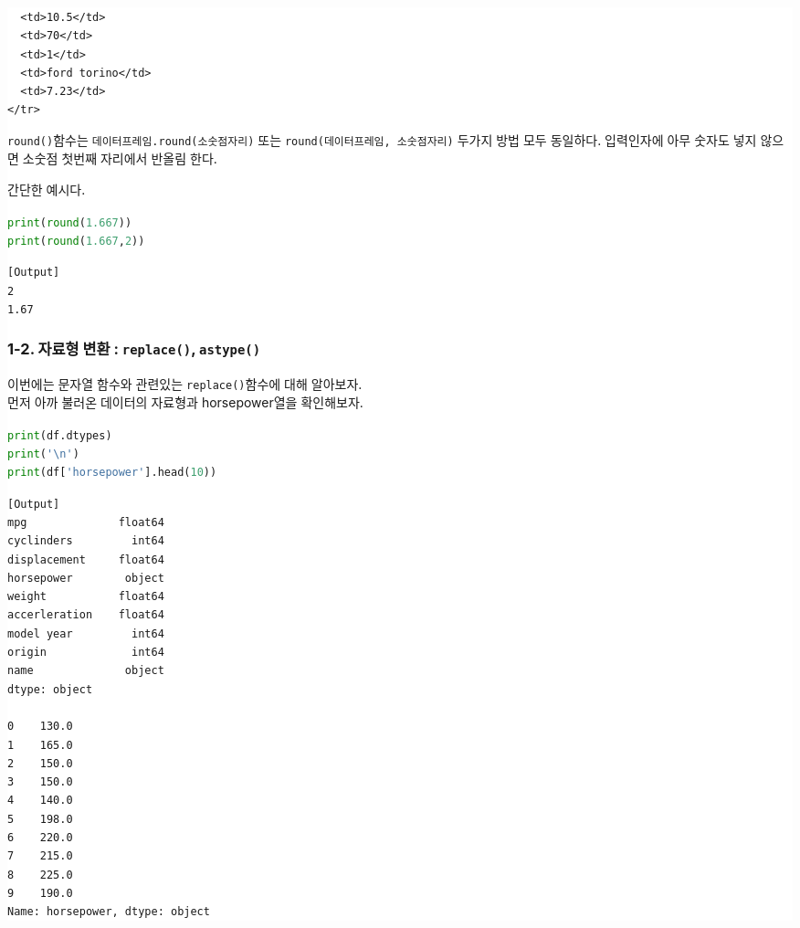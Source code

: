       <td>10.5</td>
      <td>70</td>
      <td>1</td>
      <td>ford torino</td>
      <td>7.23</td>
    </tr>
  </tbody>
</table>
</div>


`round()`함수는 `데이터프레임.round(소숫점자리)` 또는 `round(데이터프레임, 소숫점자리)` 두가지 방법 모두 동일하다. 입력인자에 아무 숫자도 넣지 않으면 소숫점 첫번째 자리에서 반올림 한다.  

간단한 예시다.  

```python
print(round(1.667))
print(round(1.667,2))
```
	[Output]
    2
	1.67



### 1-2. 자료형 변환 : `replace()`, `astype()`  

이번에는 문자열 함수와 관련있는 `replace()`함수에 대해 알아보자.  
먼저 아까 불러온 데이터의 자료형과 horsepower열을 확인해보자.  

```python
print(df.dtypes)
print('\n')
print(df['horsepower'].head(10))
```
	[Output]
    mpg              float64
    cyclinders         int64
    displacement     float64
    horsepower        object
    weight           float64
    accerleration    float64
    model year         int64
    origin             int64
    name              object
    dtype: object

    0    130.0
    1    165.0
    2    150.0
    3    150.0
    4    140.0
    5    198.0
    6    220.0
    7    215.0
    8    225.0
    9    190.0
    Name: horsepower, dtype: object
